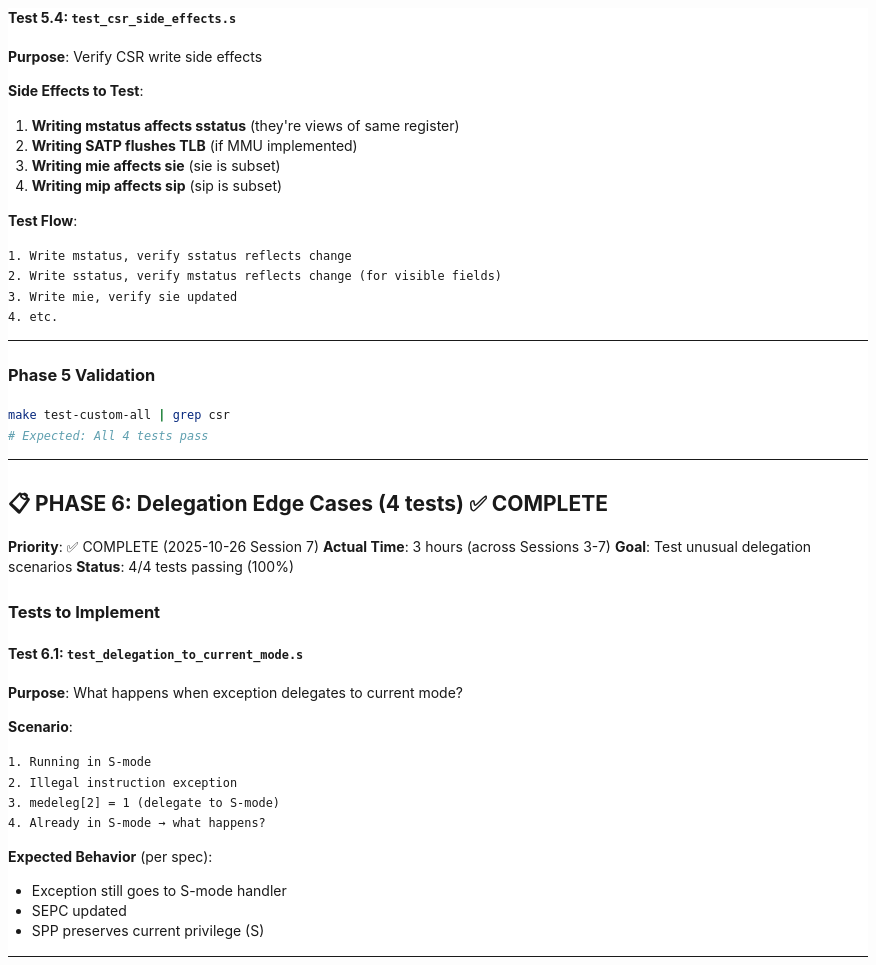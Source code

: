 
#### Test 5.4: `test_csr_side_effects.s`
**Purpose**: Verify CSR write side effects

**Side Effects to Test**:

1. **Writing mstatus affects sstatus** (they're views of same register)
2. **Writing SATP flushes TLB** (if MMU implemented)
3. **Writing mie affects sie** (sie is subset)
4. **Writing mip affects sip** (sip is subset)

**Test Flow**:
```
1. Write mstatus, verify sstatus reflects change
2. Write sstatus, verify mstatus reflects change (for visible fields)
3. Write mie, verify sie updated
4. etc.
```

---

### Phase 5 Validation

```bash
make test-custom-all | grep csr
# Expected: All 4 tests pass
```

---

## 📋 PHASE 6: Delegation Edge Cases (4 tests) ✅ COMPLETE

**Priority**: ✅ COMPLETE (2025-10-26 Session 7)
**Actual Time**: 3 hours (across Sessions 3-7)
**Goal**: Test unusual delegation scenarios
**Status**: 4/4 tests passing (100%)

### Tests to Implement

#### Test 6.1: `test_delegation_to_current_mode.s`
**Purpose**: What happens when exception delegates to current mode?

**Scenario**:
```
1. Running in S-mode
2. Illegal instruction exception
3. medeleg[2] = 1 (delegate to S-mode)
4. Already in S-mode → what happens?
```

**Expected Behavior** (per spec):
- Exception still goes to S-mode handler
- SEPC updated
- SPP preserves current privilege (S)

---